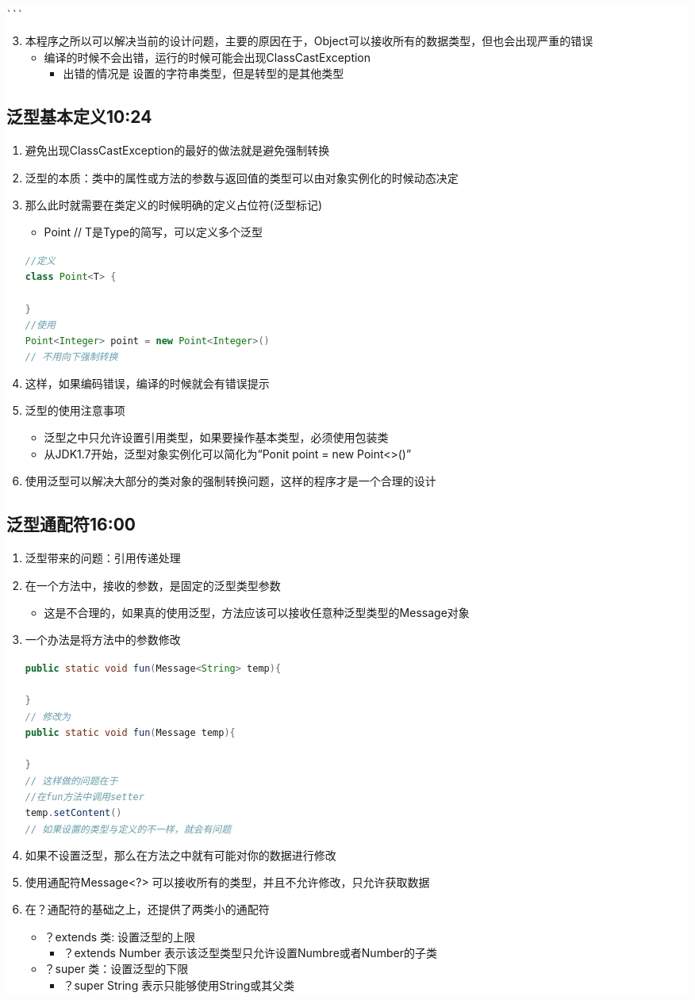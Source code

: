     ```
3. 本程序之所以可以解决当前的设计问题，主要的原因在于，Object可以接收所有的数据类型，但也会出现严重的错误
    * 编译的时候不会出错，运行的时候可能会出现ClassCastException
        * 出错的情况是 设置的字符串类型，但是转型的是其他类型

## 泛型基本定义10:24
1. 避免出现ClassCastException的最好的做法就是避免强制转换
2. 泛型的本质：类中的属性或方法的参数与返回值的类型可以由对象实例化的时候动态决定
3. 那么此时就需要在类定义的时候明确的定义占位符(泛型标记)
    * Point<T> // T是Type的简写，可以定义多个泛型

    ```java
    //定义
    class Point<T> {

    }
    //使用
    Point<Integer> point = new Point<Integer>()
    // 不用向下强制转换
    ```

4. 这样，如果编码错误，编译的时候就会有错误提示
5. 泛型的使用注意事项
    * 泛型之中只允许设置引用类型，如果要操作基本类型，必须使用包装类
    * 从JDK1.7开始，泛型对象实例化可以简化为“Ponit <Integer> point = new Point<>()”

6. 使用泛型可以解决大部分的类对象的强制转换问题，这样的程序才是一个合理的设计
## 泛型通配符16:00
1. 泛型带来的问题：引用传递处理
2. 在一个方法中，接收的参数，是固定的泛型类型参数
    * 这是不合理的，如果真的使用泛型，方法应该可以接收任意种泛型类型的Message对象

3. 一个办法是将方法中的参数修改
    ```java
    public static void fun(Message<String> temp){

    } 
    // 修改为
    public static void fun(Message temp){

    }
    // 这样做的问题在于
    //在fun方法中调用setter
    temp.setContent()
    // 如果设置的类型与定义的不一样，就会有问题
    ```
4. 如果不设置泛型，那么在方法之中就有可能对你的数据进行修改
5. 使用通配符Message<?> 可以接收所有的类型，并且不允许修改，只允许获取数据
6. 在？通配符的基础之上，还提供了两类小的通配符
    * ？extends 类: 设置泛型的上限
        * ？extends Number 表示该泛型类型只允许设置Numbre或者Number的子类
    * ？super 类：设置泛型的下限
        * ？super String 表示只能够使用String或其父类
